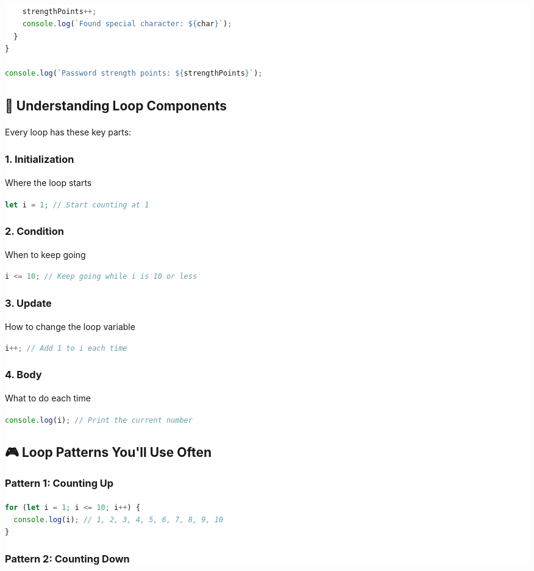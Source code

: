 ```javascript
    strengthPoints++;
    console.log(`Found special character: ${char}`);
  }
}

console.log(`Password strength points: ${strengthPoints}`);
```

## 🧠 Understanding Loop Components

Every loop has these key parts:

### 1. **Initialization**

Where the loop starts

```javascript
let i = 1; // Start counting at 1
```

### 2. **Condition**

When to keep going

```javascript
i <= 10; // Keep going while i is 10 or less
```

### 3. **Update**

How to change the loop variable

```javascript
i++; // Add 1 to i each time
```

### 4. **Body**

What to do each time

```javascript
console.log(i); // Print the current number
```

## 🎮 Loop Patterns You'll Use Often

### Pattern 1: Counting Up

```javascript
for (let i = 1; i <= 10; i++) {
  console.log(i); // 1, 2, 3, 4, 5, 6, 7, 8, 9, 10
}
```

### Pattern 2: Counting Down
